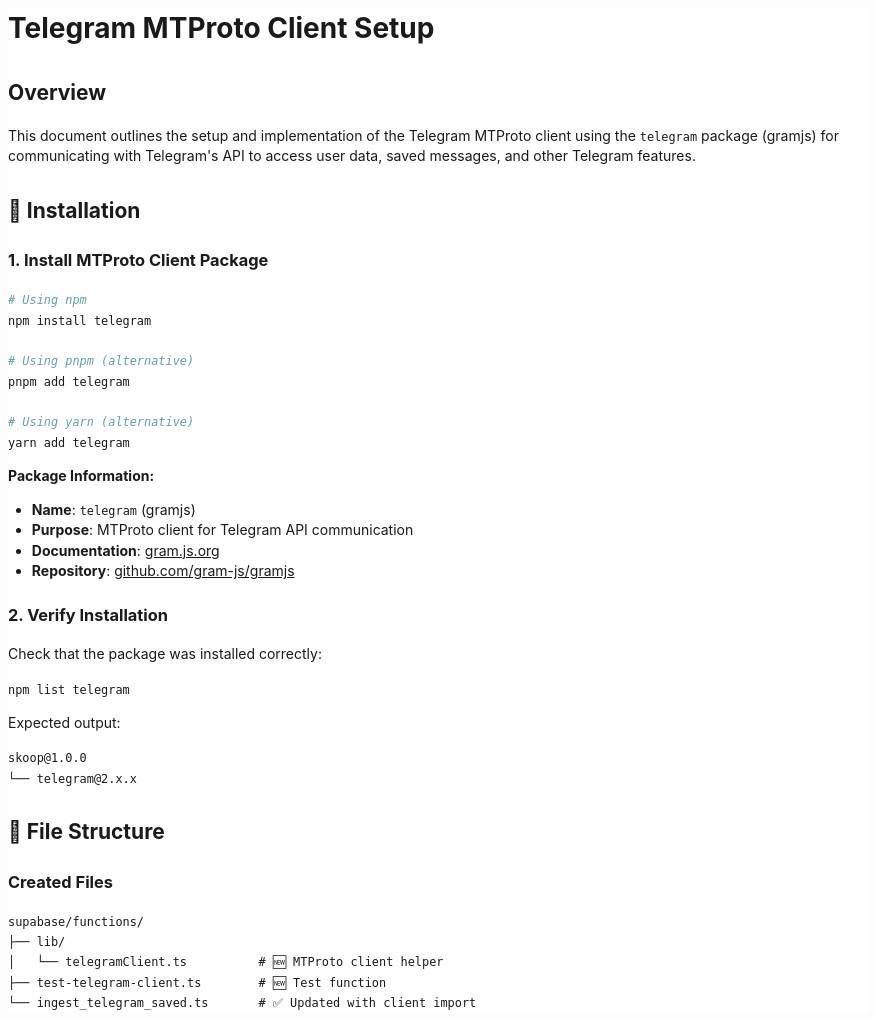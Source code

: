 # Telegram MTProto Client Setup

## Overview

This document outlines the setup and implementation of the Telegram MTProto client using the `telegram` package (gramjs) for communicating with Telegram's API to access user data, saved messages, and other Telegram features.

## 🚀 Installation

### 1. Install MTProto Client Package

```bash
# Using npm
npm install telegram

# Using pnpm (alternative)
pnpm add telegram

# Using yarn (alternative)  
yarn add telegram
```

**Package Information:**
- **Name**: `telegram` (gramjs)
- **Purpose**: MTProto client for Telegram API communication
- **Documentation**: [gram.js.org](https://gram.js.org/)
- **Repository**: [github.com/gram-js/gramjs](https://github.com/gram-js/gramjs)

### 2. Verify Installation

Check that the package was installed correctly:

```bash
npm list telegram
```

Expected output:
```
skoop@1.0.0
└── telegram@2.x.x
```

## 📁 File Structure

### Created Files

```
supabase/functions/
├── lib/
│   └── telegramClient.ts          # 🆕 MTProto client helper
├── test-telegram-client.ts        # 🆕 Test function
└── ingest_telegram_saved.ts       # ✅ Updated with client import
```
